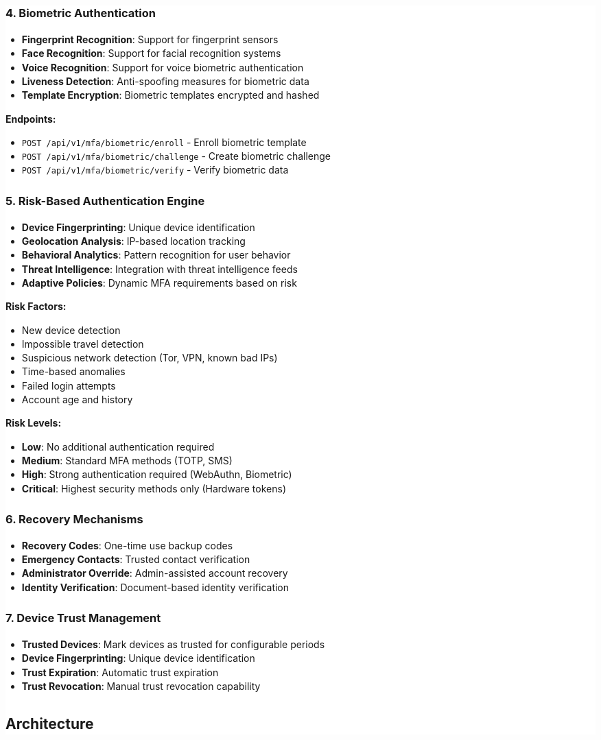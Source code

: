 ### 4. Biometric Authentication

- **Fingerprint Recognition**: Support for fingerprint sensors
- **Face Recognition**: Support for facial recognition systems
- **Voice Recognition**: Support for voice biometric authentication
- **Liveness Detection**: Anti-spoofing measures for biometric data
- **Template Encryption**: Biometric templates encrypted and hashed

**Endpoints:**

- `POST /api/v1/mfa/biometric/enroll` - Enroll biometric template
- `POST /api/v1/mfa/biometric/challenge` - Create biometric challenge
- `POST /api/v1/mfa/biometric/verify` - Verify biometric data

### 5. Risk-Based Authentication Engine

- **Device Fingerprinting**: Unique device identification
- **Geolocation Analysis**: IP-based location tracking
- **Behavioral Analytics**: Pattern recognition for user behavior
- **Threat Intelligence**: Integration with threat intelligence feeds
- **Adaptive Policies**: Dynamic MFA requirements based on risk

**Risk Factors:**

- New device detection
- Impossible travel detection
- Suspicious network detection (Tor, VPN, known bad IPs)
- Time-based anomalies
- Failed login attempts
- Account age and history

**Risk Levels:**

- **Low**: No additional authentication required
- **Medium**: Standard MFA methods (TOTP, SMS)
- **High**: Strong authentication required (WebAuthn, Biometric)
- **Critical**: Highest security methods only (Hardware tokens)

### 6. Recovery Mechanisms

- **Recovery Codes**: One-time use backup codes
- **Emergency Contacts**: Trusted contact verification
- **Administrator Override**: Admin-assisted account recovery
- **Identity Verification**: Document-based identity verification

### 7. Device Trust Management

- **Trusted Devices**: Mark devices as trusted for configurable periods
- **Device Fingerprinting**: Unique device identification
- **Trust Expiration**: Automatic trust expiration
- **Trust Revocation**: Manual trust revocation capability

## Architecture
